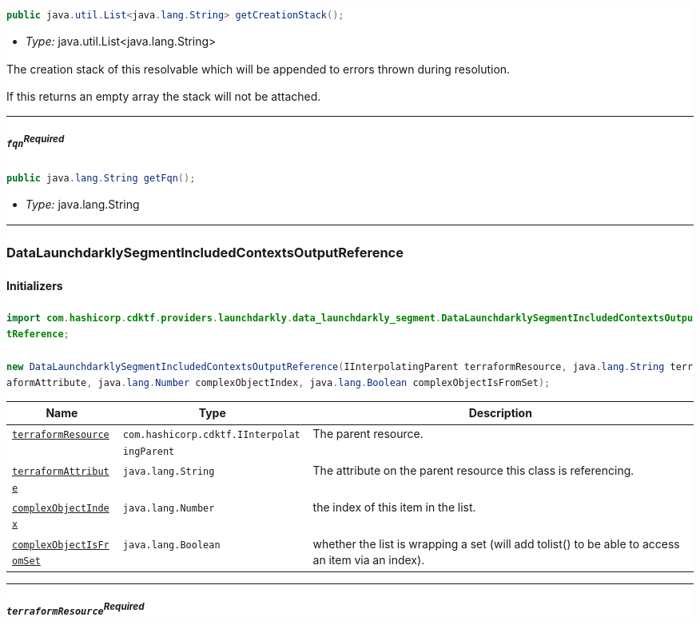 ```java
public java.util.List<java.lang.String> getCreationStack();
```

- *Type:* java.util.List<java.lang.String>

The creation stack of this resolvable which will be appended to errors thrown during resolution.

If this returns an empty array the stack will not be attached.

---

##### `fqn`<sup>Required</sup> <a name="fqn" id="@cdktf/provider-launchdarkly.dataLaunchdarklySegment.DataLaunchdarklySegmentIncludedContextsList.property.fqn"></a>

```java
public java.lang.String getFqn();
```

- *Type:* java.lang.String

---


### DataLaunchdarklySegmentIncludedContextsOutputReference <a name="DataLaunchdarklySegmentIncludedContextsOutputReference" id="@cdktf/provider-launchdarkly.dataLaunchdarklySegment.DataLaunchdarklySegmentIncludedContextsOutputReference"></a>

#### Initializers <a name="Initializers" id="@cdktf/provider-launchdarkly.dataLaunchdarklySegment.DataLaunchdarklySegmentIncludedContextsOutputReference.Initializer"></a>

```java
import com.hashicorp.cdktf.providers.launchdarkly.data_launchdarkly_segment.DataLaunchdarklySegmentIncludedContextsOutputReference;

new DataLaunchdarklySegmentIncludedContextsOutputReference(IInterpolatingParent terraformResource, java.lang.String terraformAttribute, java.lang.Number complexObjectIndex, java.lang.Boolean complexObjectIsFromSet);
```

| **Name** | **Type** | **Description** |
| --- | --- | --- |
| <code><a href="#@cdktf/provider-launchdarkly.dataLaunchdarklySegment.DataLaunchdarklySegmentIncludedContextsOutputReference.Initializer.parameter.terraformResource">terraformResource</a></code> | <code>com.hashicorp.cdktf.IInterpolatingParent</code> | The parent resource. |
| <code><a href="#@cdktf/provider-launchdarkly.dataLaunchdarklySegment.DataLaunchdarklySegmentIncludedContextsOutputReference.Initializer.parameter.terraformAttribute">terraformAttribute</a></code> | <code>java.lang.String</code> | The attribute on the parent resource this class is referencing. |
| <code><a href="#@cdktf/provider-launchdarkly.dataLaunchdarklySegment.DataLaunchdarklySegmentIncludedContextsOutputReference.Initializer.parameter.complexObjectIndex">complexObjectIndex</a></code> | <code>java.lang.Number</code> | the index of this item in the list. |
| <code><a href="#@cdktf/provider-launchdarkly.dataLaunchdarklySegment.DataLaunchdarklySegmentIncludedContextsOutputReference.Initializer.parameter.complexObjectIsFromSet">complexObjectIsFromSet</a></code> | <code>java.lang.Boolean</code> | whether the list is wrapping a set (will add tolist() to be able to access an item via an index). |

---

##### `terraformResource`<sup>Required</sup> <a name="terraformResource" id="@cdktf/provider-launchdarkly.dataLaunchdarklySegment.DataLaunchdarklySegmentIncludedContextsOutputReference.Initializer.parameter.terraformResource"></a>
